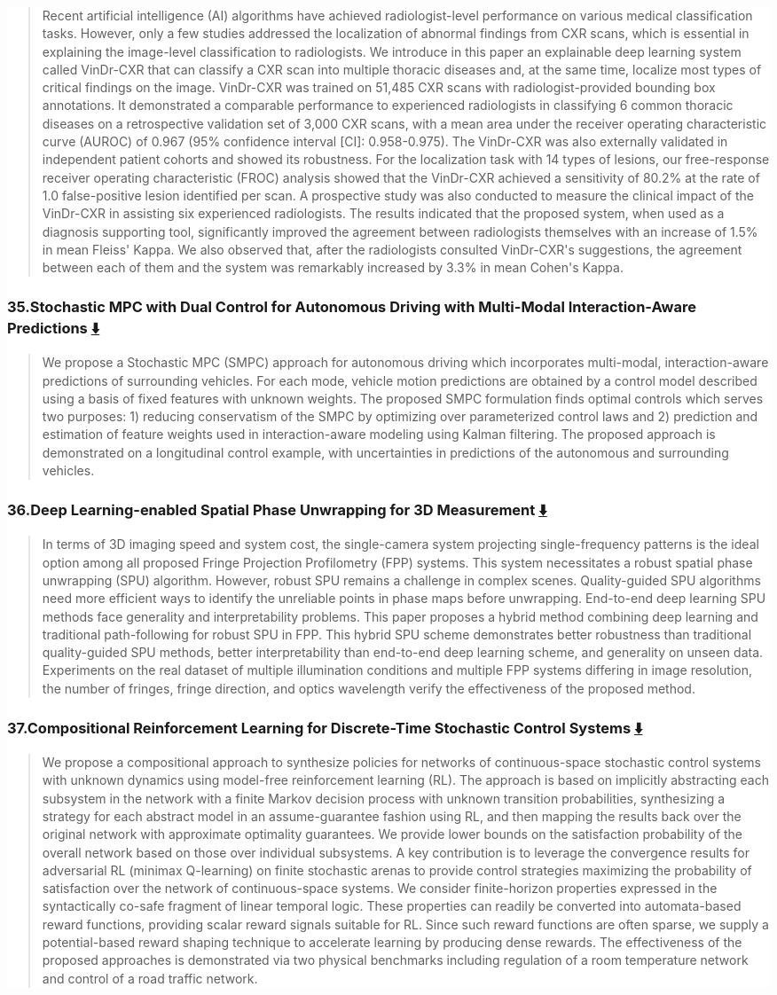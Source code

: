 >  Recent artificial intelligence (AI) algorithms have achieved radiologist-level performance on various medical classification tasks. However, only a few studies addressed the localization of abnormal findings from CXR scans, which is essential in explaining the image-level classification to radiologists. We introduce in this paper an explainable deep learning system called VinDr-CXR that can classify a CXR scan into multiple thoracic diseases and, at the same time, localize most types of critical findings on the image. VinDr-CXR was trained on 51,485 CXR scans with radiologist-provided bounding box annotations. It demonstrated a comparable performance to experienced radiologists in classifying 6 common thoracic diseases on a retrospective validation set of 3,000 CXR scans, with a mean area under the receiver operating characteristic curve (AUROC) of 0.967 (95% confidence interval [CI]: 0.958-0.975). The VinDr-CXR was also externally validated in independent patient cohorts and showed its robustness. For the localization task with 14 types of lesions, our free-response receiver operating characteristic (FROC) analysis showed that the VinDr-CXR achieved a sensitivity of 80.2% at the rate of 1.0 false-positive lesion identified per scan. A prospective study was also conducted to measure the clinical impact of the VinDr-CXR in assisting six experienced radiologists. The results indicated that the proposed system, when used as a diagnosis supporting tool, significantly improved the agreement between radiologists themselves with an increase of 1.5% in mean Fleiss' Kappa. We also observed that, after the radiologists consulted VinDr-CXR's suggestions, the agreement between each of them and the system was remarkably increased by 3.3% in mean Cohen's Kappa.      
### 35.Stochastic MPC with Dual Control for Autonomous Driving with Multi-Modal Interaction-Aware Predictions  [ :arrow_down: ](https://arxiv.org/pdf/2208.03525.pdf)
>  We propose a Stochastic MPC (SMPC) approach for autonomous driving which incorporates multi-modal, interaction-aware predictions of surrounding vehicles. For each mode, vehicle motion predictions are obtained by a control model described using a basis of fixed features with unknown weights. The proposed SMPC formulation finds optimal controls which serves two purposes: 1) reducing conservatism of the SMPC by optimizing over parameterized control laws and 2) prediction and estimation of feature weights used in interaction-aware modeling using Kalman filtering. The proposed approach is demonstrated on a longitudinal control example, with uncertainties in predictions of the autonomous and surrounding vehicles.      
### 36.Deep Learning-enabled Spatial Phase Unwrapping for 3D Measurement  [ :arrow_down: ](https://arxiv.org/pdf/2208.03524.pdf)
>  In terms of 3D imaging speed and system cost, the single-camera system projecting single-frequency patterns is the ideal option among all proposed Fringe Projection Profilometry (FPP) systems. This system necessitates a robust spatial phase unwrapping (SPU) algorithm. However, robust SPU remains a challenge in complex scenes. Quality-guided SPU algorithms need more efficient ways to identify the unreliable points in phase maps before unwrapping. End-to-end deep learning SPU methods face generality and interpretability problems. This paper proposes a hybrid method combining deep learning and traditional path-following for robust SPU in FPP. This hybrid SPU scheme demonstrates better robustness than traditional quality-guided SPU methods, better interpretability than end-to-end deep learning scheme, and generality on unseen data. Experiments on the real dataset of multiple illumination conditions and multiple FPP systems differing in image resolution, the number of fringes, fringe direction, and optics wavelength verify the effectiveness of the proposed method.      
### 37.Compositional Reinforcement Learning for Discrete-Time Stochastic Control Systems  [ :arrow_down: ](https://arxiv.org/pdf/2208.03485.pdf)
>  We propose a compositional approach to synthesize policies for networks of continuous-space stochastic control systems with unknown dynamics using model-free reinforcement learning (RL). The approach is based on implicitly abstracting each subsystem in the network with a finite Markov decision process with unknown transition probabilities, synthesizing a strategy for each abstract model in an assume-guarantee fashion using RL, and then mapping the results back over the original network with approximate optimality guarantees. We provide lower bounds on the satisfaction probability of the overall network based on those over individual subsystems. A key contribution is to leverage the convergence results for adversarial RL (minimax Q-learning) on finite stochastic arenas to provide control strategies maximizing the probability of satisfaction over the network of continuous-space systems. We consider finite-horizon properties expressed in the syntactically co-safe fragment of linear temporal logic. These properties can readily be converted into automata-based reward functions, providing scalar reward signals suitable for RL. Since such reward functions are often sparse, we supply a potential-based reward shaping technique to accelerate learning by producing dense rewards. The effectiveness of the proposed approaches is demonstrated via two physical benchmarks including regulation of a room temperature network and control of a road traffic network.      